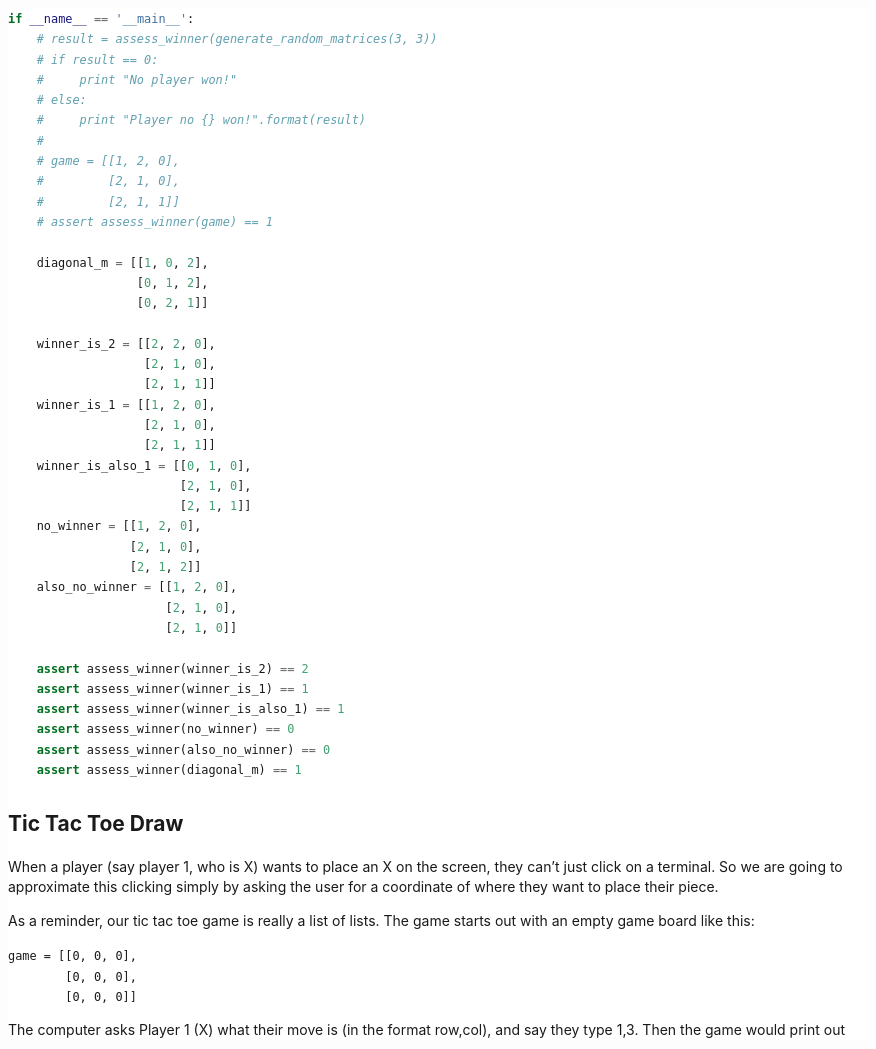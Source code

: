 ```python
if __name__ == '__main__':
    # result = assess_winner(generate_random_matrices(3, 3))
    # if result == 0:
    #     print "No player won!"
    # else:
    #     print "Player no {} won!".format(result)
    #
    # game = [[1, 2, 0],
    #         [2, 1, 0],
    #         [2, 1, 1]]
    # assert assess_winner(game) == 1

    diagonal_m = [[1, 0, 2],
                  [0, 1, 2],
                  [0, 2, 1]]

    winner_is_2 = [[2, 2, 0],
                   [2, 1, 0],
                   [2, 1, 1]]
    winner_is_1 = [[1, 2, 0],
                   [2, 1, 0],
                   [2, 1, 1]]
    winner_is_also_1 = [[0, 1, 0],
                        [2, 1, 0],
                        [2, 1, 1]]
    no_winner = [[1, 2, 0],
                 [2, 1, 0],
                 [2, 1, 2]]
    also_no_winner = [[1, 2, 0],
                      [2, 1, 0],
                      [2, 1, 0]]

    assert assess_winner(winner_is_2) == 2
    assert assess_winner(winner_is_1) == 1
    assert assess_winner(winner_is_also_1) == 1
    assert assess_winner(no_winner) == 0
    assert assess_winner(also_no_winner) == 0
    assert assess_winner(diagonal_m) == 1

```

## Tic Tac Toe Draw

When a player (say player 1, who is X) wants to place an X on the screen, 
they can’t just click on a terminal. So we are going to approximate this 
clicking simply by asking the user for a coordinate of where they want to place their piece.

As a reminder, our tic tac toe game is really a list of lists. 
The game starts out with an empty game board like this:

```
game = [[0, 0, 0],
        [0, 0, 0],
        [0, 0, 0]]
```
The computer asks Player 1 (X) what their move is (in the format row,col), 
and say they type 1,3. Then the game would print out

